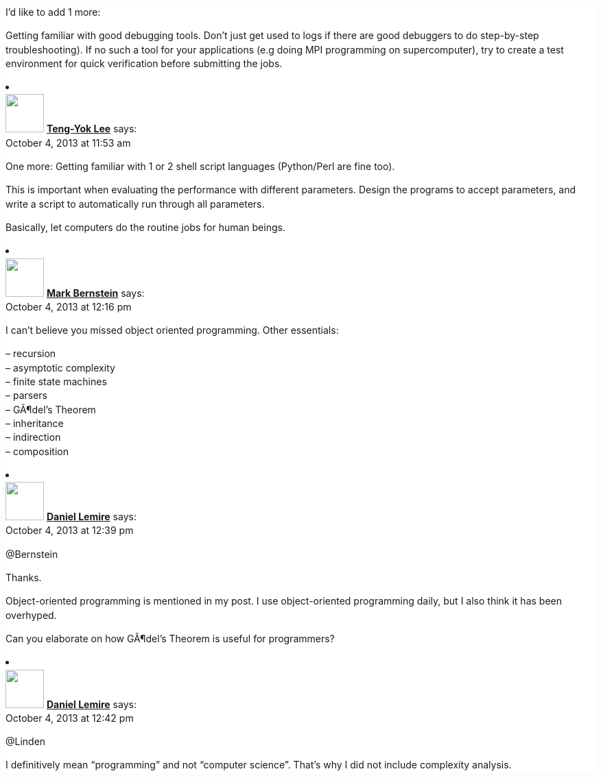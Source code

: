 <div class="comment-content">
<p>I&rsquo;d like to add 1 more: </p>
<p>Getting familiar with good debugging tools. Don&rsquo;t just get used to logs if there are good debuggers to do step-by-step troubleshooting). If no such a tool for your applications (e.g doing MPI programming on supercomputer), try to create a test environment for quick verification before submitting the jobs.</p>
</div>
</li>
<li id="comment-95816" class="comment even thread-even depth-1">
<div class="comment-author vcard">
<img alt src="https://secure.gravatar.com/avatar/b80e8c87d28676edaa9fa58a89348554?s=56&#038;d=mm&#038;r=g" srcset="https://secure.gravatar.com/avatar/b80e8c87d28676edaa9fa58a89348554?s=112&#038;d=mm&#038;r=g 2x" class="avatar avatar-56 photo" height="56" width="56" loading="lazy" decoding="async" /> <b class="fn"><a href="http://www.recheliu.org" class="url" rel="ugc external nofollow">Teng-Yok Lee</a></b> <span class="says">says:</span> </div>
<div class="comment-metadata"><time datetime="2013-10-04T11:53:39+00:00">October 4, 2013 at 11:53 am</time></a> </div>
<div class="comment-content">
<p>One more: Getting familiar with 1 or 2 shell script languages (Python/Perl are fine too).</p>
<p>This is important when evaluating the performance with different parameters. Design the programs to accept parameters, and write a script to automatically run through all parameters. </p>
<p>Basically, let computers do the routine jobs for human beings.</p>
</div>
</li>
<li id="comment-95822" class="comment odd alt thread-odd thread-alt depth-1">
<div class="comment-author vcard">
<img alt src="https://secure.gravatar.com/avatar/cdb20bf8e09680028612532944833686?s=56&#038;d=mm&#038;r=g" srcset="https://secure.gravatar.com/avatar/cdb20bf8e09680028612532944833686?s=112&#038;d=mm&#038;r=g 2x" class="avatar avatar-56 photo" height="56" width="56" loading="lazy" decoding="async" /> <b class="fn"><a href="http://markBernstein.org" class="url" rel="ugc external nofollow">Mark Bernstein</a></b> <span class="says">says:</span> </div>
<div class="comment-metadata"><time datetime="2013-10-04T12:16:57+00:00">October 4, 2013 at 12:16 pm</time></a> </div>
<div class="comment-content">
<p>I can&rsquo;t believe you missed object oriented programming. Other essentials:</p>
<p>&#8211; recursion<br/>
&#8211; asymptotic complexity<br/>
&#8211; finite state machines<br/>
&#8211; parsers<br/>
&#8211; GÃ¶del&rsquo;s Theorem<br/>
&#8211; inheritance<br/>
&#8211; indirection<br/>
&#8211; composition</p>
</div>
</li>
<li id="comment-95825" class="comment byuser comment-author-lemire bypostauthor even thread-even depth-1">
<div class="comment-author vcard">
<img alt src="https://secure.gravatar.com/avatar/2ca999bef9535950f5b84281a4dab006?s=56&#038;d=mm&#038;r=g" srcset="https://secure.gravatar.com/avatar/2ca999bef9535950f5b84281a4dab006?s=112&#038;d=mm&#038;r=g 2x" class="avatar avatar-56 photo" height="56" width="56" loading="lazy" decoding="async" /> <b class="fn"><a href="https://lemire.me/en/" class="url" rel="ugc">Daniel Lemire</a></b> <span class="says">says:</span> </div>
<div class="comment-metadata"><time datetime="2013-10-04T12:39:14+00:00">October 4, 2013 at 12:39 pm</time></a> </div>
<div class="comment-content">
<p>@Bernstein</p>
<p>Thanks.</p>
<p>Object-oriented programming is mentioned in my post. I use object-oriented programming daily, but I also think it has been overhyped.</p>
<p>Can you elaborate on how GÃ¶del&rsquo;s Theorem is useful for programmers?</p>
</div>
</li>
<li id="comment-95827" class="comment byuser comment-author-lemire bypostauthor odd alt thread-odd thread-alt depth-1">
<div class="comment-author vcard">
<img alt src="https://secure.gravatar.com/avatar/2ca999bef9535950f5b84281a4dab006?s=56&#038;d=mm&#038;r=g" srcset="https://secure.gravatar.com/avatar/2ca999bef9535950f5b84281a4dab006?s=112&#038;d=mm&#038;r=g 2x" class="avatar avatar-56 photo" height="56" width="56" loading="lazy" decoding="async" /> <b class="fn"><a href="https://lemire.me/en/" class="url" rel="ugc">Daniel Lemire</a></b> <span class="says">says:</span> </div>
<div class="comment-metadata"><time datetime="2013-10-04T12:42:21+00:00">October 4, 2013 at 12:42 pm</time></a> </div>
<div class="comment-content">
<p>@Linden</p>
<p>I definitively mean &ldquo;programming&rdquo; and not &ldquo;computer science&rdquo;. That&rsquo;s why I did not include complexity analysis.</p>